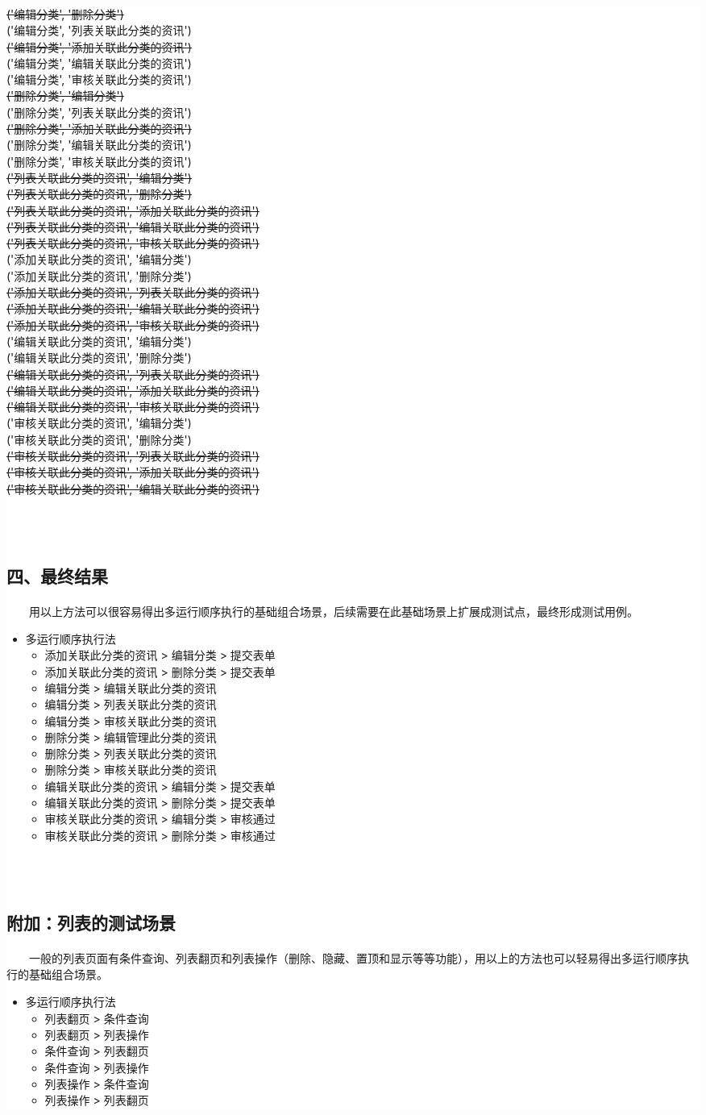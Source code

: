 ~~('编辑分类', '删除分类')~~    
('编辑分类', '列表关联此分类的资讯')    
~~('编辑分类', '添加关联此分类的资讯')~~   
('编辑分类', '编辑关联此分类的资讯')   
('编辑分类', '审核关联此分类的资讯')   
~~('删除分类', '编辑分类')~~   
('删除分类', '列表关联此分类的资讯')   
~~('删除分类', '添加关联此分类的资讯')~~   
('删除分类', '编辑关联此分类的资讯')   
('删除分类', '审核关联此分类的资讯')   
~~('列表关联此分类的资讯', '编辑分类')~~   
~~('列表关联此分类的资讯', '删除分类')~~   
~~('列表关联此分类的资讯', '添加关联此分类的资讯')~~   
~~('列表关联此分类的资讯', '编辑关联此分类的资讯')~~    
~~('列表关联此分类的资讯', '审核关联此分类的资讯')~~    
('添加关联此分类的资讯', '编辑分类')    
('添加关联此分类的资讯', '删除分类')   
~~('添加关联此分类的资讯', '列表关联此分类的资讯')~~    
~~('添加关联此分类的资讯', '编辑关联此分类的资讯')~~   
~~('添加关联此分类的资讯', '审核关联此分类的资讯')~~    
('编辑关联此分类的资讯', '编辑分类')    
('编辑关联此分类的资讯', '删除分类')    
~~('编辑关联此分类的资讯', '列表关联此分类的资讯')~~    
~~('编辑关联此分类的资讯', '添加关联此分类的资讯')~~    
~~('编辑关联此分类的资讯', '审核关联此分类的资讯')~~    
('审核关联此分类的资讯', '编辑分类')    
('审核关联此分类的资讯', '删除分类')    
~~('审核关联此分类的资讯', '列表关联此分类的资讯')~~    
~~('审核关联此分类的资讯', '添加关联此分类的资讯')~~   
~~('审核关联此分类的资讯', '编辑关联此分类的资讯')~~    

<br><br>

## 四、最终结果
&emsp;&emsp;用以上方法可以很容易得出多运行顺序执行的基础组合场景，后续需要在此基础场景上扩展成测试点，最终形成测试用例。           
- 多运行顺序执行法
    - 添加关联此分类的资讯 > 编辑分类 > 提交表单
    - 添加关联此分类的资讯 > 删除分类 > 提交表单
    - 编辑分类 > 编辑关联此分类的资讯
    - 编辑分类 > 列表关联此分类的资讯
    - 编辑分类 > 审核关联此分类的资讯
    - 删除分类 > 编辑管理此分类的资讯
    - 删除分类 > 列表关联此分类的资讯
    - 删除分类 > 审核关联此分类的资讯
    - 编辑关联此分类的资讯 > 编辑分类 > 提交表单
    - 编辑关联此分类的资讯 > 删除分类 > 提交表单
    - 审核关联此分类的资讯 > 编辑分类 > 审核通过
    - 审核关联此分类的资讯 > 删除分类 > 审核通过

<br><br>

## 附加：列表的测试场景
&emsp;&emsp;一般的列表页面有条件查询、列表翻页和列表操作（删除、隐藏、置顶和显示等等功能），用以上的方法也可以轻易得出多运行顺序执行的基础组合场景。     
- 多运行顺序执行法
    - 列表翻页 > 条件查询
    - 列表翻页 > 列表操作
    - 条件查询 > 列表翻页
    - 条件查询 > 列表操作
    - 列表操作 > 条件查询
    - 列表操作 > 列表翻页
